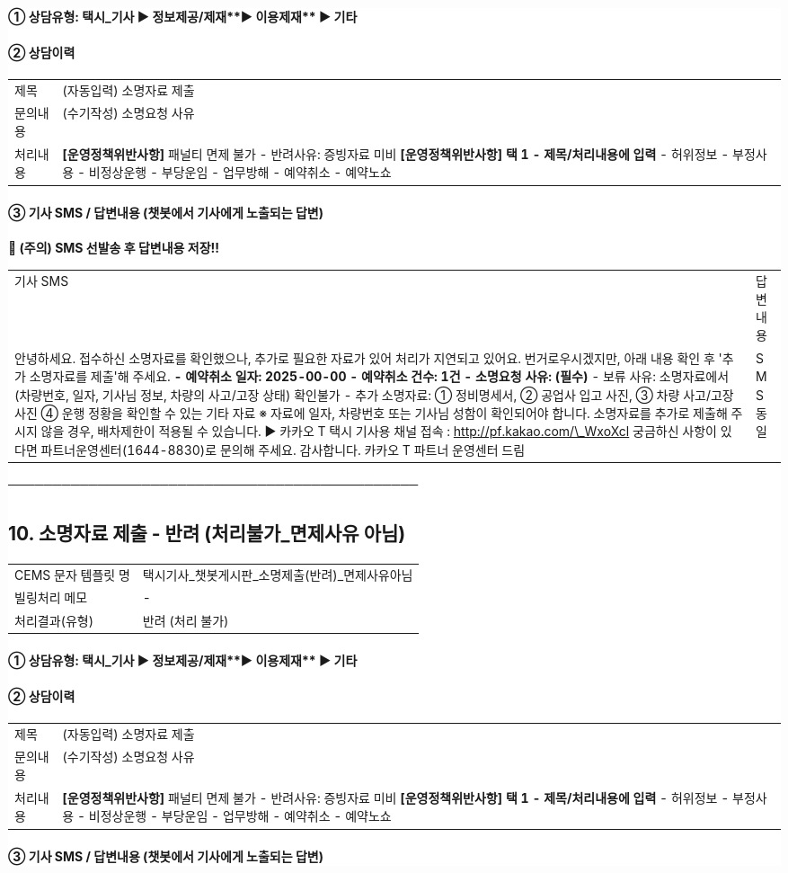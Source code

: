 #### 

#### **① 상담유형: 택시\_기사 ▶ 정보제공/제재****▶ 이용제재** **▶ 기타**

#### **② 상담이력**

|  |  |
| --- | --- |
| 제목 | (자동입력) 소명자료 제출 |
| 문의내용 | (수기작성) 소명요청 사유 |
| 처리내용 | **[운영정책위반사항]** 패널티 면제 불가 - 반려사유: 증빙자료 미비    **[운영정책위반사항] 택 1 - 제목/처리내용에 입력** - 허위정보 - 부정사용 - 비정상운행 - 부당운임 - 업무방해 - 예약취소 - 예약노쇼 |

#### 

#### **③ 기사 SMS / 답변내용 (챗봇에서 기사에게 노출되는 답변)**

****🚨 (주의) SMS 선발송 후 답변내용 저장!!****

|  |  |
| --- | --- |
| 기사 SMS | 답변내용 |
| 안녕하세요.  접수하신 소명자료를 확인했으나, 추가로 필요한 자료가 있어 처리가 지연되고 있어요.  번거로우시겠지만, 아래 내용 확인 후 '추가 소명자료를 제출'해 주세요.  **- 예약취소 일자: 2025-00-00** **- 예약취소 건수: 1건**  **- 소명요청 사유: (필수)** - 보류 사유: 소명자료에서 (차량번호, 일자, 기사님 정보, 차량의 사고/고장 상태) 확인불가  - 추가 소명자료:  ① 정비명세서, ② 공업사 입고 사진, ③ 차량 사고/고장 사진  ④ 운행 정황을 확인할 수 있는 기타 자료  ※ 자료에 일자, 차량번호 또는 기사님 성함이 확인되어야 합니다.  소명자료를 추가로 제출해 주시지 않을 경우, 배차제한이 적용될 수 있습니다.  ▶ 카카오 T 택시 기사용 채널 접속 : http://pf.kakao.com/\_WxoXcl  궁금하신 사항이 있다면 파트너운영센터(1644-8830)로 문의해 주세요.  감사합니다.  카카오 T 파트너 운영센터 드림 | SMS 동일 |

**──────────────────────────────────────────────**

**10. 소명자료 제출 - 반려 (처리불가\_면제사유 아님)**
------------------------------------

|  |  |
| --- | --- |
| CEMS 문자 템플릿 명 | 택시기사\_챗봇게시판\_소명제출(반려)\_면제사유아님 |
| 빌링처리 메모 | - |
| 처리결과(유형) | 반려 (처리 불가) |

#### 

#### **① 상담유형: 택시\_기사 ▶ 정보제공/제재****▶ 이용제재** **▶ 기타**

#### **② 상담이력**

|  |  |
| --- | --- |
| 제목 | (자동입력) 소명자료 제출 |
| 문의내용 | (수기작성) 소명요청 사유 |
| 처리내용 | **[운영정책위반사항]** 패널티 면제 불가 - 반려사유: 증빙자료 미비    **[운영정책위반사항] 택 1 - 제목/처리내용에 입력** - 허위정보 - 부정사용 - 비정상운행 - 부당운임 - 업무방해 - 예약취소 - 예약노쇼 |

#### 

#### **③ 기사 SMS / 답변내용 (챗봇에서 기사에게 노출되는 답변)**
